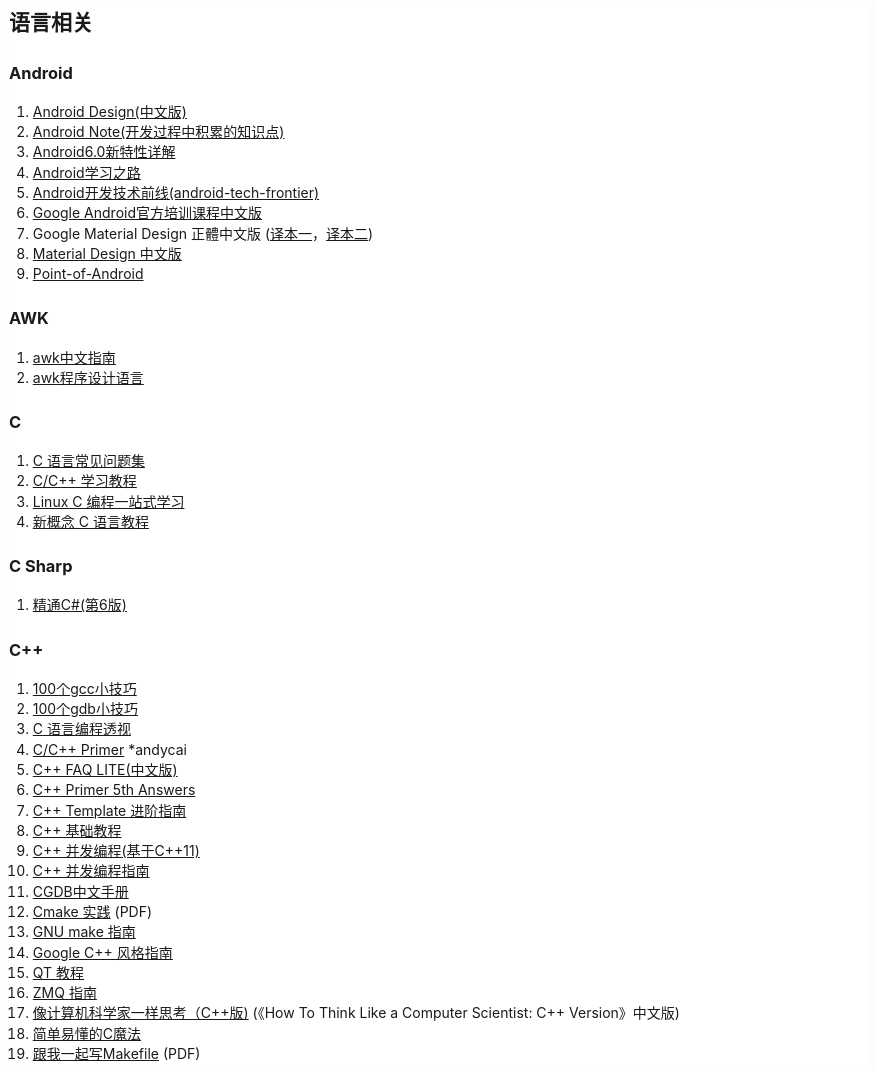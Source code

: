 ## 语言相关

### Android

1. [Android Design(中文版)](http://www.apkbus.com/design/index.html)
1. [Android Note(开发过程中积累的知识点)](https://github.com/CharonChui/AndroidNote)
1. [Android6.0新特性详解](http://leanote.com/blog/post/561658f938f41126b2000298)
1. [Android学习之路](http://stormzhang.github.io/android/2014/07/07/learn-android-from-rookie/)
1. [Android开发技术前线(android-tech-frontier)](https://github.com/bboyfeiyu/android-tech-frontier)
1. [Google Android官方培训课程中文版](http://hukai.me/android-training-course-in-chinese/index.html)
1. Google Material Design 正體中文版 ([译本一](https://wcc723.gitbooks.io/google_design_translate/content/style-icons.html)，[译本二](https://github.com/1sters/material_design_zh))
1. [Material Design 中文版](http://wiki.jikexueyuan.com/project/material-design/)
1. [Point-of-Android](https://github.com/FX-Max/Point-of-Android)


### AWK

1. [awk中文指南](http://awk.readthedocs.org/en/latest/index.html)
1. [awk程序设计语言](https://github.com/wuzhouhui/awk)


### C

1. [C 语言常见问题集](http://c-faq-chn.sourceforge.net/ccfaq/ccfaq.html)
1. [C/C++ 学习教程](http://doc.lellansin.com)
1. [Linux C 编程一站式学习](http://docs.linuxtone.org/ebooks/C&CPP/c/)
1. [新概念 C 语言教程](https://github.com/limingth/NCCL)


### C Sharp

1. [精通C#(第6版)](http://book.douban.com/subject/24827879/)


### C++

1. [100个gcc小技巧](https://github.com/hellogcc/100-gcc-tips/blob/master/src/index.md)
1. [100个gdb小技巧](https://github.com/hellogcc/100-gdb-tips/blob/master/src/index.md)
1. [C 语言编程透视](https://tinylab.gitbooks.io/cbook/content/)
1. [C/C++ Primer](https://github.com/andycai/cprimer) *andycai
1. [C++ FAQ LITE(中文版)](http://www.sunistudio.com/cppfaq/)
1. [C++ Primer 5th Answers](https://github.com/Mooophy/Cpp-Primer)
1. [C++ Template 进阶指南](https://github.com/wuye9036/CppTemplateTutorial)
1. [C++ 基础教程](http://www.prglab.com/cms/)
1. [C++ 并发编程(基于C++11)](https://chenxiaowei.gitbooks.io/cpp_concurrency_in_action/content/)
1. [C++ 并发编程指南](https://github.com/forhappy/Cplusplus-Concurrency-In-Practice)
1. [CGDB中文手册](https://github.com/leeyiw/cgdb-manual-in-chinese)
1. [Cmake 实践](https://web.archive.org/web/20170615174144/http://sewm.pku.edu.cn/src/paradise/reference/CMake%20Practice.pdf) (PDF)
1. [GNU make 指南](http://docs.huihoo.com/gnu/linux/gmake.html)
1. [Google C++ 风格指南](http://zh-google-styleguide.readthedocs.org/en/latest/google-cpp-styleguide/contents/)
1. [QT 教程](http://www.kuqin.com/qtdocument/tutorial.html)
1. [ZMQ 指南](https://github.com/anjuke/zguide-cn)
1. [像计算机科学家一样思考（C++版)](http://www.ituring.com.cn/book/1203) (《How To Think Like a Computer Scientist: C++ Version》中文版)
1. [简单易懂的C魔法](http://www.nowamagic.net/librarys/books/contents/c)
1. [跟我一起写Makefile](http://scc.qibebt.cas.cn/docs/linux/base/%B8%FA%CE%D2%D2%BB%C6%F0%D0%B4Makefile-%B3%C2%F0%A9.pdf) (PDF)
